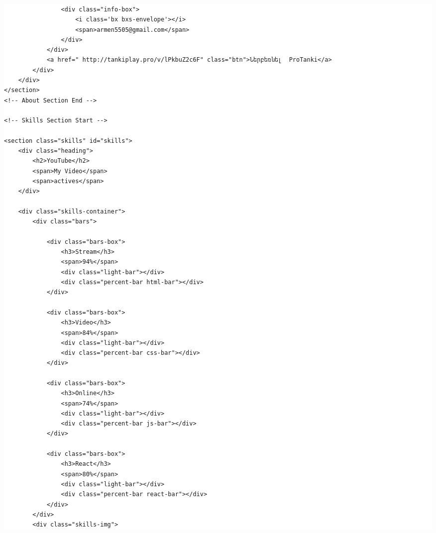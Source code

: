                     <div class="info-box">
                        <i class='bx bxs-envelope'></i>
                        <span>armen5505@gmail.com</span>
                    </div>
                </div>
                <a href=" http://tankiplay.pro/v/lPkbuZ2c6F" class="btn">Ներբեռնել  ProTanki</a>
            </div>
        </div>
    </section>
    <!-- About Section End -->

    <!-- Skills Section Start -->

    <section class="skills" id="skills">
        <div class="heading">
            <h2>YouTube</h2>
            <span>My Video</span>
            <span>actives</span>
        </div>

        <div class="skills-container">
            <div class="bars">

                <div class="bars-box">
                    <h3>Stream</h3>
                    <span>94%</span>
                    <div class="light-bar"></div>
                    <div class="percent-bar html-bar"></div>
                </div>

                <div class="bars-box">
                    <h3>Video</h3>
                    <span>84%</span>
                    <div class="light-bar"></div>
                    <div class="percent-bar css-bar"></div>
                </div>

                <div class="bars-box">
                    <h3>Online</h3>
                    <span>74%</span>
                    <div class="light-bar"></div>
                    <div class="percent-bar js-bar"></div>
                </div>

                <div class="bars-box">
                    <h3>React</h3>
                    <span>80%</span>
                    <div class="light-bar"></div>
                    <div class="percent-bar react-bar"></div>
                </div>
            </div>
            <div class="skills-img">